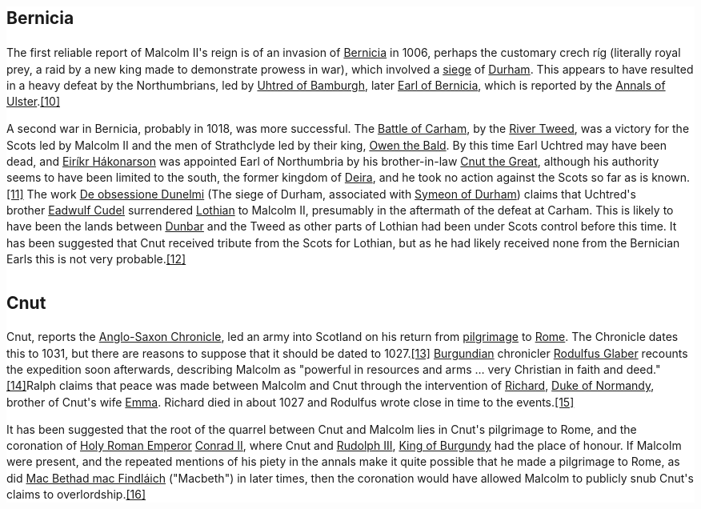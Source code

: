 ## Bernicia

The first reliable report of Malcolm II's reign is of an invasion of [Bernicia](https://en.wikipedia.org/wiki/Bernicia) in 1006, perhaps the customary crech ríg (literally royal prey, a raid by a new king made to demonstrate prowess in war), which involved a [siege](https://en.wikipedia.org/wiki/Siege) of [Durham](https://en.wikipedia.org/wiki/Durham,_England). This appears to have resulted in a heavy defeat by the Northumbrians, led by [Uhtred of Bamburgh](https://en.wikipedia.org/wiki/Uhtred_of_Bamburgh), later [Earl of Bernicia](https://en.wikipedia.org/wiki/Earl_of_Bernicia), which is reported by the [Annals of Ulster](https://en.wikipedia.org/wiki/Annals_of_Ulster).[[10]](https://en.wikipedia.org/wiki/Malcolm_II_of_Scotland#cite_note-10)

A second war in Bernicia, probably in 1018, was more successful. The [Battle of Carham](https://en.wikipedia.org/wiki/Battle_of_Carham), by the [River Tweed](https://en.wikipedia.org/wiki/River_Tweed), was a victory for the Scots led by Malcolm II and the men of Strathclyde led by their king, [Owen the Bald](https://en.wikipedia.org/wiki/Owen_the_Bald). By this time Earl Uchtred may have been dead, and [Eiríkr Hákonarson](https://en.wikipedia.org/wiki/Eir%C3%ADkr_H%C3%A1konarson) was appointed Earl of Northumbria by his brother-in-law [Cnut the Great](https://en.wikipedia.org/wiki/Cnut_the_Great), although his authority seems to have been limited to the south, the former kingdom of [Deira](https://en.wikipedia.org/wiki/Deira_(kingdom)), and he took no action against the Scots so far as is known.[[11]](https://en.wikipedia.org/wiki/Malcolm_II_of_Scotland#cite_note-11) The work [De obsessione Dunelmi](https://en.wikipedia.org/wiki/De_obsessione_Dunelmi) (The siege of Durham, associated with [Symeon of Durham](https://en.wikipedia.org/wiki/Symeon_of_Durham)) claims that Uchtred's brother [Eadwulf Cudel](https://en.wikipedia.org/wiki/Eadwulf_Cudel) surrendered [Lothian](https://en.wikipedia.org/wiki/Lothian) to Malcolm II, presumably in the aftermath of the defeat at Carham. This is likely to have been the lands between [Dunbar](https://en.wikipedia.org/wiki/Dunbar) and the Tweed as other parts of Lothian had been under Scots control before this time. It has been suggested that Cnut received tribute from the Scots for Lothian, but as he had likely received none from the Bernician Earls this is not very probable.[[12]](https://en.wikipedia.org/wiki/Malcolm_II_of_Scotland#cite_note-12)

## Cnut

Cnut, reports the [Anglo-Saxon Chronicle](https://en.wikipedia.org/wiki/Anglo-Saxon_Chronicle), led an army into Scotland on his return from [pilgrimage](https://en.wikipedia.org/wiki/Pilgrimage) to [Rome](https://en.wikipedia.org/wiki/Rome). The Chronicle dates this to 1031, but there are reasons to suppose that it should be dated to 1027.[[13]](https://en.wikipedia.org/wiki/Malcolm_II_of_Scotland#cite_note-13) [Burgundian](https://en.wikipedia.org/wiki/Duchy_of_Burgundy) chronicler [Rodulfus Glaber](https://en.wikipedia.org/wiki/Rodulfus_Glaber) recounts the expedition soon afterwards, describing Malcolm as "powerful in resources and arms … very Christian in faith and deed."[[14]](https://en.wikipedia.org/wiki/Malcolm_II_of_Scotland#cite_note-14)Ralph claims that peace was made between Malcolm and Cnut through the intervention of [Richard](https://en.wikipedia.org/wiki/Richard_II,_Duke_of_Normandy), [Duke of Normandy](https://en.wikipedia.org/wiki/Duke_of_Normandy), brother of Cnut's wife [Emma](https://en.wikipedia.org/wiki/Emma_of_Normandy). Richard died in about 1027 and Rodulfus wrote close in time to the events.[[15]](https://en.wikipedia.org/wiki/Malcolm_II_of_Scotland#cite_note-15)

It has been suggested that the root of the quarrel between Cnut and Malcolm lies in Cnut's pilgrimage to Rome, and the coronation of [Holy Roman Emperor](https://en.wikipedia.org/wiki/Holy_Roman_Emperor) [Conrad II](https://en.wikipedia.org/wiki/Conrad_II,_Holy_Roman_Emperor), where Cnut and [Rudolph III](https://en.wikipedia.org/wiki/Rudolph_III_of_Burgundy), [King of Burgundy](https://en.wikipedia.org/wiki/King_of_Burgundy) had the place of honour. If Malcolm were present, and the repeated mentions of his piety in the annals make it quite possible that he made a pilgrimage to Rome, as did [Mac Bethad mac Findláich](https://en.wikipedia.org/wiki/Mac_Bethad_mac_Findl%C3%A1ich) ("Macbeth") in later times, then the coronation would have allowed Malcolm to publicly snub Cnut's claims to overlordship.[[16]](https://en.wikipedia.org/wiki/Malcolm_II_of_Scotland#cite_note-16)

